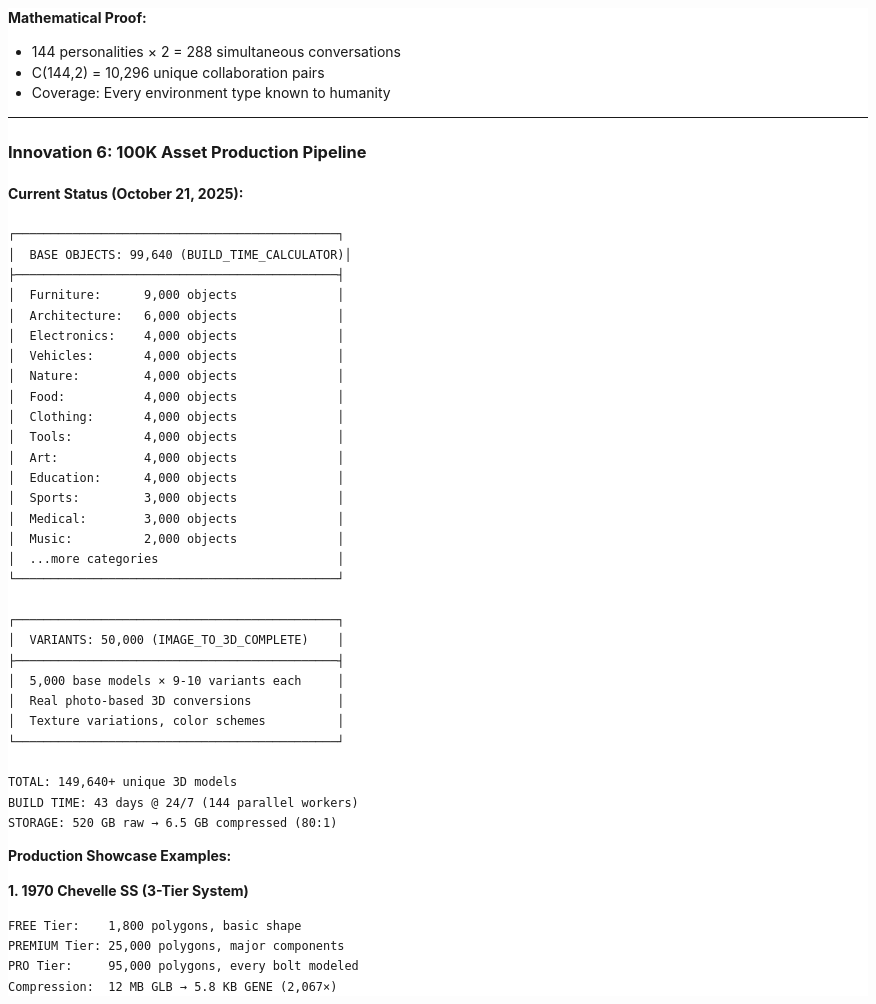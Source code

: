 **Mathematical Proof:**
- 144 personalities × 2 = 288 simultaneous conversations
- C(144,2) = 10,296 unique collaboration pairs
- Coverage: Every environment type known to humanity

---

### **Innovation 6: 100K Asset Production Pipeline**

#### Current Status (October 21, 2025):
```
┌─────────────────────────────────────────────┐
│  BASE OBJECTS: 99,640 (BUILD_TIME_CALCULATOR)│
├─────────────────────────────────────────────┤
│  Furniture:      9,000 objects              │
│  Architecture:   6,000 objects              │
│  Electronics:    4,000 objects              │
│  Vehicles:       4,000 objects              │
│  Nature:         4,000 objects              │
│  Food:           4,000 objects              │
│  Clothing:       4,000 objects              │
│  Tools:          4,000 objects              │
│  Art:            4,000 objects              │
│  Education:      4,000 objects              │
│  Sports:         3,000 objects              │
│  Medical:        3,000 objects              │
│  Music:          2,000 objects              │
│  ...more categories                         │
└─────────────────────────────────────────────┘

┌─────────────────────────────────────────────┐
│  VARIANTS: 50,000 (IMAGE_TO_3D_COMPLETE)    │
├─────────────────────────────────────────────┤
│  5,000 base models × 9-10 variants each     │
│  Real photo-based 3D conversions            │
│  Texture variations, color schemes          │
└─────────────────────────────────────────────┘

TOTAL: 149,640+ unique 3D models
BUILD TIME: 43 days @ 24/7 (144 parallel workers)
STORAGE: 520 GB raw → 6.5 GB compressed (80:1)
```

**Production Showcase Examples:**

**1. 1970 Chevelle SS (3-Tier System)**
```
FREE Tier:    1,800 polygons, basic shape
PREMIUM Tier: 25,000 polygons, major components
PRO Tier:     95,000 polygons, every bolt modeled
Compression:  12 MB GLB → 5.8 KB GENE (2,067×)
```

